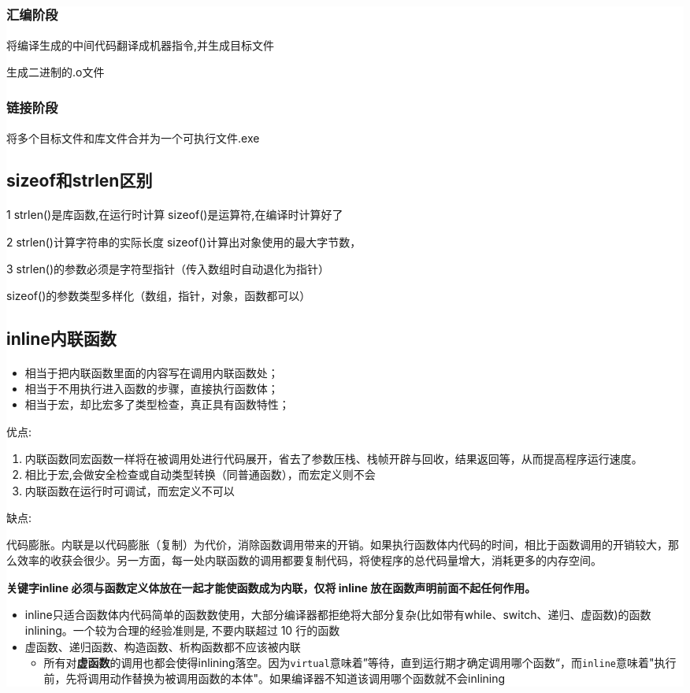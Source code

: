 

### 汇编阶段

将编译生成的中间代码翻译成机器指令,并生成目标文件

生成二进制的.o文件



### 链接阶段

将多个目标文件和库文件合并为一个可执行文件.exe





## sizeof和strlen区别

1 strlen()是库函数,在运行时计算	sizeof()是运算符,在编译时计算好了	

2 strlen()计算字符串的实际长度	sizeof()计算出对象使用的最大字节数，

3 strlen()的参数必须是字符型指针（传入数组时自动退化为指针）

sizeof()的参数类型多样化（数组，指针，对象，函数都可以）

 



## inline内联函数

-   相当于把内联函数里面的内容写在调用内联函数处；
-   相当于不用执行进入函数的步骤，直接执行函数体；
-   相当于宏，却比宏多了类型检查，真正具有函数特性；



优点:

1.  内联函数同宏函数一样将在被调用处进行代码展开，省去了参数压栈、栈帧开辟与回收，结果返回等，从而提高程序运行速度。
2.  相比于宏,会做安全检查或自动类型转换（同普通函数），而宏定义则不会
3.  内联函数在运行时可调试，而宏定义不可以



缺点:

代码膨胀。内联是以代码膨胀（复制）为代价，消除函数调用带来的开销。如果执行函数体内代码的时间，相比于函数调用的开销较大，那么效率的收获会很少。另一方面，每一处内联函数的调用都要复制代码，将使程序的总代码量增大，消耗更多的内存空间。



**关键字inline 必须与函数定义体放在一起才能使函数成为内联，仅将 inline 放在函数声明前面不起任何作用。**



-   inline只适合函数体内代码简单的函数数使用，大部分编译器都拒绝将大部分复杂(比如带有while、switch、递归、虚函数)的函数inlining。一个较为合理的经验准则是, 不要内联超过 10 行的函数
-   虚函数、递归函数、构造函数、析构函数都不应该被内联
    -   所有对**虚函数**的调用也都会使得inlining落空。因为`virtual`意味着”等待，直到运行期才确定调用哪个函数“，而`inline`意味着"执行前，先将调用动作替换为被调用函数的本体"。如果编译器不知道该调用哪个函数就不会inlining
